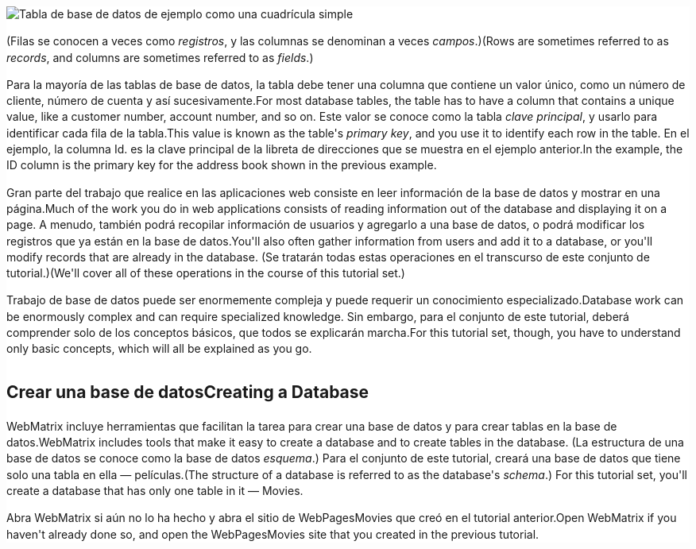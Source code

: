 ![Tabla de base de datos de ejemplo como una cuadrícula simple](displaying-data/_static/image2.png)

<span data-ttu-id="106b4-132">(Filas se conocen a veces como *registros*, y las columnas se denominan a veces *campos*.)</span><span class="sxs-lookup"><span data-stu-id="106b4-132">(Rows are sometimes referred to as *records*, and columns are sometimes referred to as *fields*.)</span></span>

<span data-ttu-id="106b4-133">Para la mayoría de las tablas de base de datos, la tabla debe tener una columna que contiene un valor único, como un número de cliente, número de cuenta y así sucesivamente.</span><span class="sxs-lookup"><span data-stu-id="106b4-133">For most database tables, the table has to have a column that contains a unique value, like a customer number, account number, and so on.</span></span> <span data-ttu-id="106b4-134">Este valor se conoce como la tabla *clave principal*, y usarlo para identificar cada fila de la tabla.</span><span class="sxs-lookup"><span data-stu-id="106b4-134">This value is known as the table's *primary key*, and you use it to identify each row in the table.</span></span> <span data-ttu-id="106b4-135">En el ejemplo, la columna Id. es la clave principal de la libreta de direcciones que se muestra en el ejemplo anterior.</span><span class="sxs-lookup"><span data-stu-id="106b4-135">In the example, the ID column is the primary key for the address book shown in the previous example.</span></span>

<span data-ttu-id="106b4-136">Gran parte del trabajo que realice en las aplicaciones web consiste en leer información de la base de datos y mostrar en una página.</span><span class="sxs-lookup"><span data-stu-id="106b4-136">Much of the work you do in web applications consists of reading information out of the database and displaying it on a page.</span></span> <span data-ttu-id="106b4-137">A menudo, también podrá recopilar información de usuarios y agregarlo a una base de datos, o podrá modificar los registros que ya están en la base de datos.</span><span class="sxs-lookup"><span data-stu-id="106b4-137">You'll also often gather information from users and add it to a database, or you'll modify records that are already in the database.</span></span> <span data-ttu-id="106b4-138">(Se tratarán todas estas operaciones en el transcurso de este conjunto de tutorial.)</span><span class="sxs-lookup"><span data-stu-id="106b4-138">(We'll cover all of these operations in the course of this tutorial set.)</span></span>

<span data-ttu-id="106b4-139">Trabajo de base de datos puede ser enormemente compleja y puede requerir un conocimiento especializado.</span><span class="sxs-lookup"><span data-stu-id="106b4-139">Database work can be enormously complex and can require specialized knowledge.</span></span> <span data-ttu-id="106b4-140">Sin embargo, para el conjunto de este tutorial, deberá comprender solo de los conceptos básicos, que todos se explicarán marcha.</span><span class="sxs-lookup"><span data-stu-id="106b4-140">For this tutorial set, though, you have to understand only basic concepts, which will all be explained as you go.</span></span>

## <a name="creating-a-database"></a><span data-ttu-id="106b4-141">Crear una base de datos</span><span class="sxs-lookup"><span data-stu-id="106b4-141">Creating a Database</span></span>

<span data-ttu-id="106b4-142">WebMatrix incluye herramientas que facilitan la tarea para crear una base de datos y para crear tablas en la base de datos.</span><span class="sxs-lookup"><span data-stu-id="106b4-142">WebMatrix includes tools that make it easy to create a database and to create tables in the database.</span></span> <span data-ttu-id="106b4-143">(La estructura de una base de datos se conoce como la base de datos *esquema*.) Para el conjunto de este tutorial, creará una base de datos que tiene solo una tabla en ella &mdash; películas.</span><span class="sxs-lookup"><span data-stu-id="106b4-143">(The structure of a database is referred to as the database's *schema*.) For this tutorial set, you'll create a database that has only one table in it &mdash; Movies.</span></span>

<span data-ttu-id="106b4-144">Abra WebMatrix si aún no lo ha hecho y abra el sitio de WebPagesMovies que creó en el tutorial anterior.</span><span class="sxs-lookup"><span data-stu-id="106b4-144">Open WebMatrix if you haven't already done so, and open the WebPagesMovies site that you created in the previous tutorial.</span></span>
